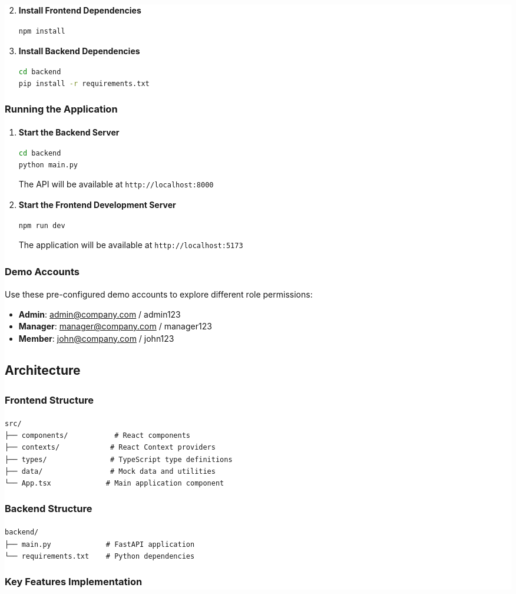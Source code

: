 2. **Install Frontend Dependencies**
   ```bash
   npm install
   ```

3. **Install Backend Dependencies**
   ```bash
   cd backend
   pip install -r requirements.txt
   ```

### Running the Application

1. **Start the Backend Server**
   ```bash
   cd backend
   python main.py
   ```
   The API will be available at `http://localhost:8000`

2. **Start the Frontend Development Server**
   ```bash
   npm run dev
   ```
   The application will be available at `http://localhost:5173`

### Demo Accounts

Use these pre-configured demo accounts to explore different role permissions:

- **Admin**: admin@company.com / admin123
- **Manager**: manager@company.com / manager123  
- **Member**: john@company.com / john123

## Architecture

### Frontend Structure
```
src/
├── components/           # React components
├── contexts/            # React Context providers
├── types/               # TypeScript type definitions
├── data/                # Mock data and utilities
└── App.tsx             # Main application component
```

### Backend Structure
```
backend/
├── main.py             # FastAPI application
└── requirements.txt    # Python dependencies
```

### Key Features Implementation
